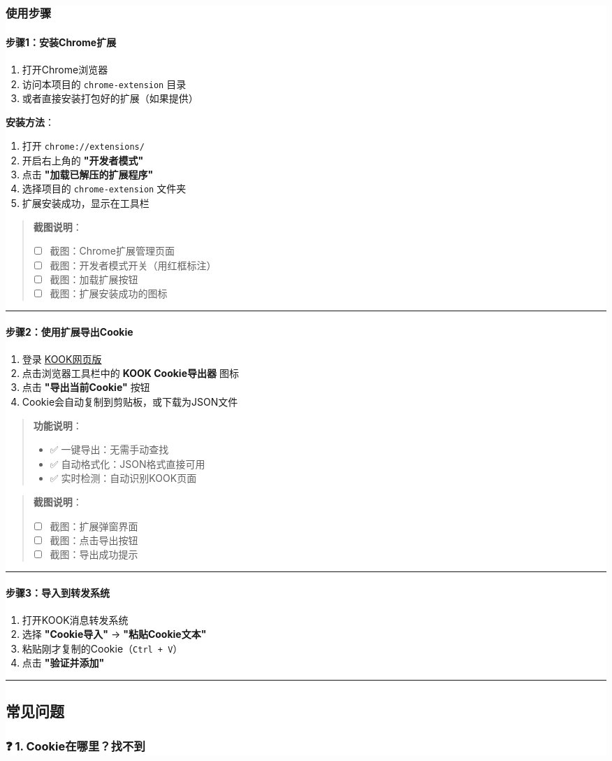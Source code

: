 ### 使用步骤

#### 步骤1：安装Chrome扩展

1. 打开Chrome浏览器
2. 访问本项目的 `chrome-extension` 目录
3. 或者直接安装打包好的扩展（如果提供）

**安装方法**：
1. 打开 `chrome://extensions/`
2. 开启右上角的 **"开发者模式"**
3. 点击 **"加载已解压的扩展程序"**
4. 选择项目的 `chrome-extension` 文件夹
5. 扩展安装成功，显示在工具栏

> **截图说明**：
> - [ ] 截图：Chrome扩展管理页面
> - [ ] 截图：开发者模式开关（用红框标注）
> - [ ] 截图：加载扩展按钮
> - [ ] 截图：扩展安装成功的图标

---

#### 步骤2：使用扩展导出Cookie

1. 登录 [KOOK网页版](https://www.kookapp.cn/app)
2. 点击浏览器工具栏中的 **KOOK Cookie导出器** 图标
3. 点击 **"导出当前Cookie"** 按钮
4. Cookie会自动复制到剪贴板，或下载为JSON文件

> **功能说明**：
> - ✅ 一键导出：无需手动查找
> - ✅ 自动格式化：JSON格式直接可用
> - ✅ 实时检测：自动识别KOOK页面

> **截图说明**：
> - [ ] 截图：扩展弹窗界面
> - [ ] 截图：点击导出按钮
> - [ ] 截图：导出成功提示

---

#### 步骤3：导入到转发系统

1. 打开KOOK消息转发系统
2. 选择 **"Cookie导入"** → **"粘贴Cookie文本"**
3. 粘贴刚才复制的Cookie（`Ctrl + V`）
4. 点击 **"验证并添加"**

---

## 常见问题

### ❓ 1. Cookie在哪里？找不到
